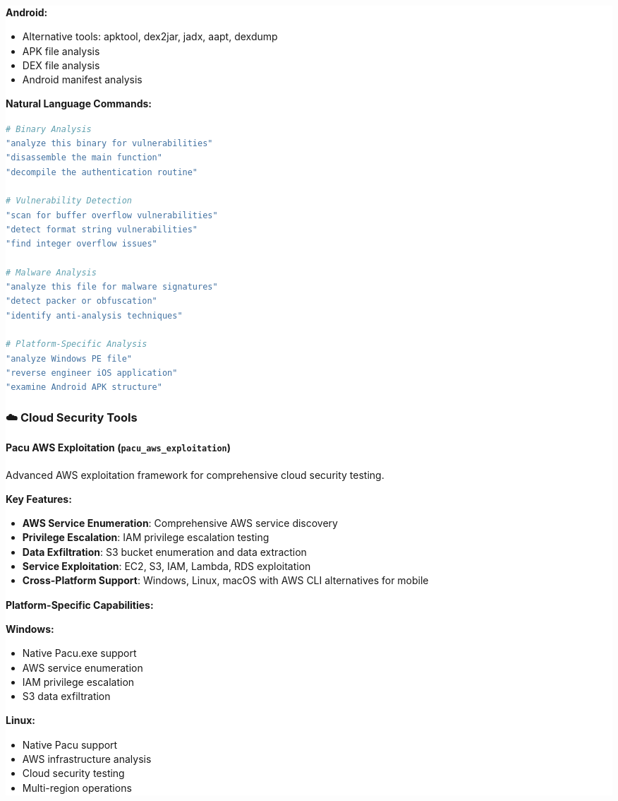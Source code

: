 **Android:**
- Alternative tools: apktool, dex2jar, jadx, aapt, dexdump
- APK file analysis
- DEX file analysis
- Android manifest analysis

**Natural Language Commands:**
```bash
# Binary Analysis
"analyze this binary for vulnerabilities"
"disassemble the main function"
"decompile the authentication routine"

# Vulnerability Detection
"scan for buffer overflow vulnerabilities"
"detect format string vulnerabilities"
"find integer overflow issues"

# Malware Analysis
"analyze this file for malware signatures"
"detect packer or obfuscation"
"identify anti-analysis techniques"

# Platform-Specific Analysis
"analyze Windows PE file"
"reverse engineer iOS application"
"examine Android APK structure"
```

### ☁️ **Cloud Security Tools**

#### **Pacu AWS Exploitation (`pacu_aws_exploitation`)**
Advanced AWS exploitation framework for comprehensive cloud security testing.

**Key Features:**
- **AWS Service Enumeration**: Comprehensive AWS service discovery
- **Privilege Escalation**: IAM privilege escalation testing
- **Data Exfiltration**: S3 bucket enumeration and data extraction
- **Service Exploitation**: EC2, S3, IAM, Lambda, RDS exploitation
- **Cross-Platform Support**: Windows, Linux, macOS with AWS CLI alternatives for mobile

**Platform-Specific Capabilities:**

**Windows:**
- Native Pacu.exe support
- AWS service enumeration
- IAM privilege escalation
- S3 data exfiltration

**Linux:**
- Native Pacu support
- AWS infrastructure analysis
- Cloud security testing
- Multi-region operations
